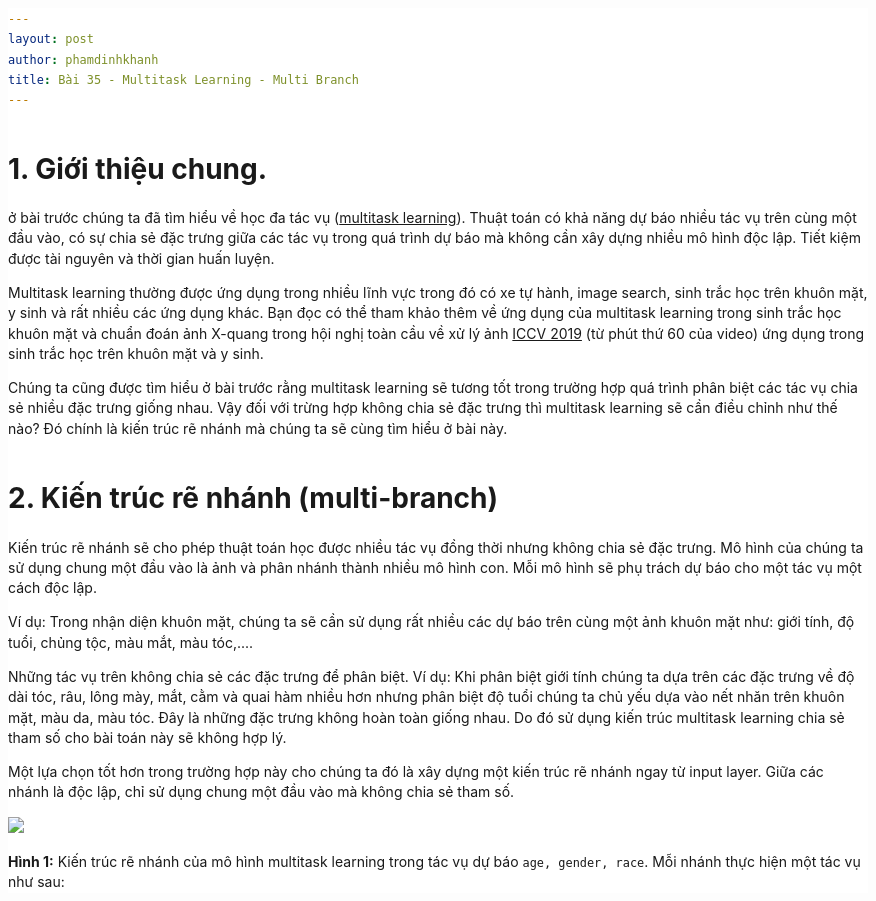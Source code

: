 ```yaml
---
layout: post
author: phamdinhkhanh
title: Bài 35 - Multitask Learning - Multi Branch
---
```


# 1. Giới thiệu chung.

ở bài trước chúng ta đã tìm hiểu về học đa tác vụ ([multitask learning](https://phamdinhkhanh.github.io/2020/04/22/MultitaskLearning.html)). Thuật toán có khả năng dự báo nhiều tác vụ trên cùng một đầu vào, có sự chia sẻ đặc trưng giữa các tác vụ trong quá trình dự báo mà không cần xây dựng nhiều mô hình độc lập. Tiết kiệm được tài nguyên và thời gian huấn luyện. 

Multitask learning thường được ứng dụng trong nhiều lĩnh vực trong đó có xe tự hành, image search, sinh trắc học trên khuôn mặt, y sinh và rất nhiều các ứng dụng khác. Bạn đọc có thể tham khảo thêm về ứng dụng của multitask learning trong sinh trắc học khuôn mặt và chuẩn đoán ảnh X-quang trong hội nghị toàn cầu về xử lý ảnh [ICCV 2019](https://www.youtube.com/watch?v=9Sx2qWKGzlc&list=PLBAFw2oKatLJ7Mb8Xat6fq_oGyD7JdaNU&index=4) (từ phút thứ 60 của video) ứng dụng trong sinh trắc học trên khuôn mặt và y sinh.

Chúng ta cũng được tìm hiểu ở bài trước rằng multitask learning sẽ tương tốt trong trường hợp quá trình phân biệt các tác vụ chia sẻ nhiều đặc trưng giống nhau. Vậy đối với trừng hợp không chia sẻ đặc trưng thì multitask learning sẽ cần điều chỉnh như thế nào? Đó chính là kiến trúc rẽ nhánh mà chúng ta sẽ cùng tìm hiểu ở bài này.



# 2. Kiến trúc rẽ nhánh (multi-branch)



Kiến trúc rẽ nhánh sẽ cho phép thuật toán học được nhiều tác vụ đồng thời nhưng không chia sẻ đặc trưng. Mô hình của chúng ta sử dụng chung một đầu vào là ảnh và phân nhánh thành nhiều mô hình con. Mỗi mô hình sẽ phụ trách dự báo cho một tác vụ một cách độc lập.



Ví dụ: Trong nhận diện khuôn mặt, chúng ta sẽ cần sử dụng rất nhiều các dự báo trên cùng một ảnh khuôn mặt như: giới tính, độ tuổi, chủng tộc, màu mắt, màu tóc,....

Những tác vụ trên không chia sẻ các đặc trưng để phân biệt. Ví dụ: Khi phân biệt giới tính chúng ta dựa trên các đặc trưng về độ dài tóc, râu, lông mày, mắt, cằm và quai hàm nhiều hơn nhưng phân biệt độ tuổi chúng ta chủ yếu dựa vào nết nhăn trên khuôn mặt, màu da, màu tóc. Đây là những đặc trưng không hoàn toàn giống nhau. Do đó sử dụng kiến trúc multitask learning chia sẻ tham số cho bài toán này sẽ không hợp lý.

Một lựa chọn tốt hơn trong trường hợp này cho chúng ta đó là xây dựng một kiến trúc rẽ nhánh ngay từ input layer. Giữa các nhánh là độc lập, chỉ sử dụng chung một đầu vào mà không chia sẻ tham số.

<img src="/assets/images/20200505_MultitaskLearningMultiBranch/pic1.jpg" class="largepic"/>

**Hình 1:** Kiến trúc rẽ nhánh của mô hình multitask learning trong tác vụ dự báo `age, gender, race`. Mỗi nhánh thực hiện một tác vụ như sau:
